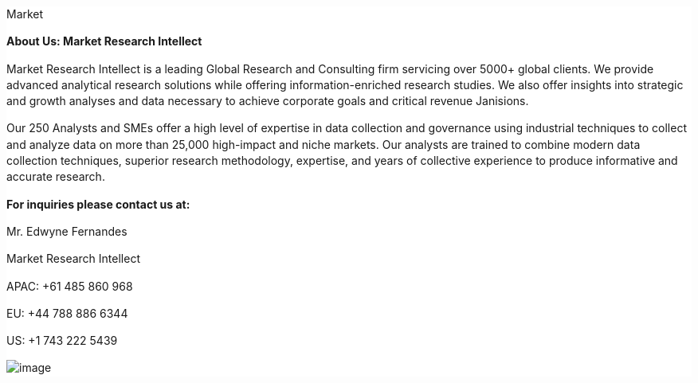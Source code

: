 Market</a></span></p><p><strong><span class="font-[700]">About Us: Market Research Intellect</span></strong></p><p><span class="">Market Research Intellect is a leading Global Research and Consulting firm servicing over 5000+ global clients. We provide advanced analytical research solutions while offering information-enriched research studies.&nbsp;</span>We also offer insights into strategic and growth analyses and data necessary to achieve corporate goals and critical revenue Janisions.</p><p><span class="">Our 250 Analysts and SMEs offer a high level of expertise in data collection and governance using industrial techniques to collect and analyze data on more than 25,000 high-impact and niche markets. Our analysts are trained to combine modern data collection techniques, superior research methodology, expertise, and years of collective experience to produce informative and accurate research.</span></p><p><strong>For inquiries please contact us at:</strong></p><p>Mr. Edwyne Fernandes</p><p>Market Research Intellect</p><p>APAC: +61 485 860 968</p><p>EU: +44 788 886 6344</p><p>US: +1 743 222 5439</p>
![image](https://github.com/user-attachments/assets/7ad8c0e3-9cdd-403a-aff1-3e12803fc9a5)
